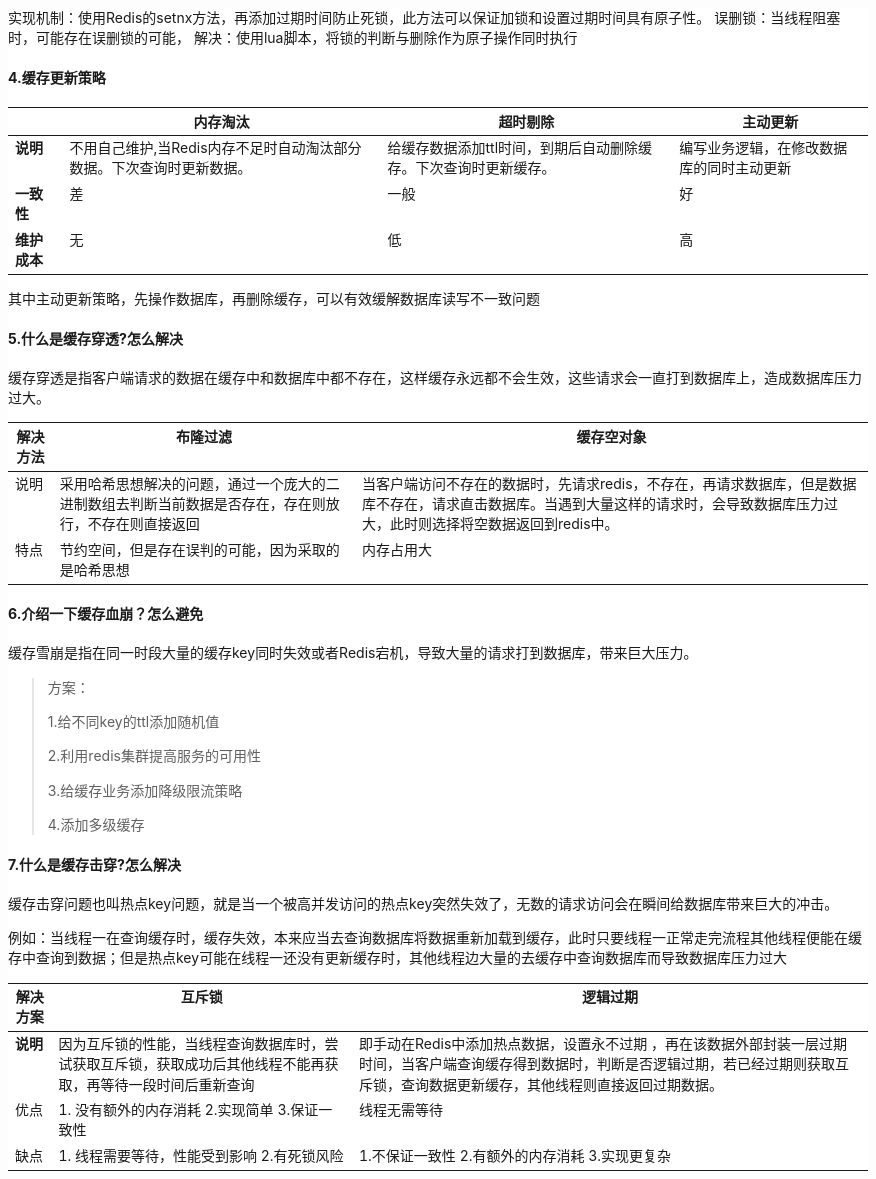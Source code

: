 实现机制：使用Redis的setnx方法，再添加过期时间防止死锁，此方法可以保证加锁和设置过期时间具有原子性。
误删锁：当线程阻塞时，可能存在误删锁的可能，
	解决：使用lua脚本，将锁的判断与删除作为原子操作同时执行

#### 4.缓存更新策略

|              | 内存淘汰                                                     | 超时剔除                                                     | 主动更新                                 |
| ------------ | ------------------------------------------------------------ | ------------------------------------------------------------ | ---------------------------------------- |
| **说明**     | 不用自己维护,当Redis内存不足时自动淘汰部分数据。下次查询时更新数据。 | 给缓存数据添加ttl时间，到期后自动删除缓存。下次查询时更新缓存。 | 编写业务逻辑，在修改数据库的同时主动更新 |
| **一致性**   | 差                                                           | 一般                                                         | 好                                       |
| **维护成本** | 无                                                           | 低                                                           | 高                                       |

其中主动更新策略，先操作数据库，再删除缓存，可以有效缓解数据库读写不一致问题



#### 5.什么是缓存穿透?怎么解决

缓存穿透是指客户端请求的数据在缓存中和数据库中都不存在，这样缓存永远都不会生效，这些请求会一直打到数据库上，造成数据库压力过大。



| 解决方法 | 布隆过滤                                                     | 缓存空对象                                                   |
| -------- | ------------------------------------------------------------ | ------------------------------------------------------------ |
| 说明     | 采用哈希思想解决的问题，通过一个庞大的二进制数组去判断当前数据是否存在，存在则放行，不存在则直接返回 | 当客户端访问不存在的数据时，先请求redis，不存在，再请求数据库，但是数据库不存在，请求直击数据库。当遇到大量这样的请求时，会导致数据库压力过大，此时则选择将空数据返回到redis中。 |
| 特点     | 节约空间，但是存在误判的可能，因为采取的是哈希思想           | 内存占用大                                                   |



#### 6.介绍一下缓存血崩？怎么避免

缓存雪崩是指在同一时段大量的缓存key同时失效或者Redis宕机，导致大量的请求打到数据库，带来巨大压力。

> 方案：
>
> 1.给不同key的ttl添加随机值
>
> 2.利用redis集群提高服务的可用性
>
> 3.给缓存业务添加降级限流策略
>
> 4.添加多级缓存

#### 7.什么是缓存击穿?怎么解决

缓存击穿问题也叫热点key问题，就是当一个被高并发访问的热点key突然失效了，无数的请求访问会在瞬间给数据库带来巨大的冲击。

例如：当线程一在查询缓存时，缓存失效，本来应当去查询数据库将数据重新加载到缓存，此时只要线程一正常走完流程其他线程便能在缓存中查询到数据；但是热点key可能在线程一还没有更新缓存时，其他线程边大量的去缓存中查询数据库而导致数据库压力过大

| 解决方案 | 互斥锁                                                       | 逻辑过期                                                     |
| -------- | ------------------------------------------------------------ | ------------------------------------------------------------ |
| **说明** | 因为互斥锁的性能，当线程查询数据库时，尝试获取互斥锁，获取成功后其他线程不能再获取，再等待一段时间后重新查询 | 即手动在Redis中添加热点数据，设置永不过期 ，再在该数据外部封装一层过期时间，当客户端查询缓存得到数据时，判断是否逻辑过期，若已经过期则获取互斥锁，查询数据更新缓存，其他线程则直接返回过期数据。 |
| 优点     | 1. 没有额外的内存消耗 2.实现简单 3.保证一致性                | 线程无需等待                                                 |
| 缺点     | 1. 线程需要等待，性能受到影响 2.有死锁风险                   | 1.不保证一致性 2.有额外的内存消耗 3.实现更复杂               |
